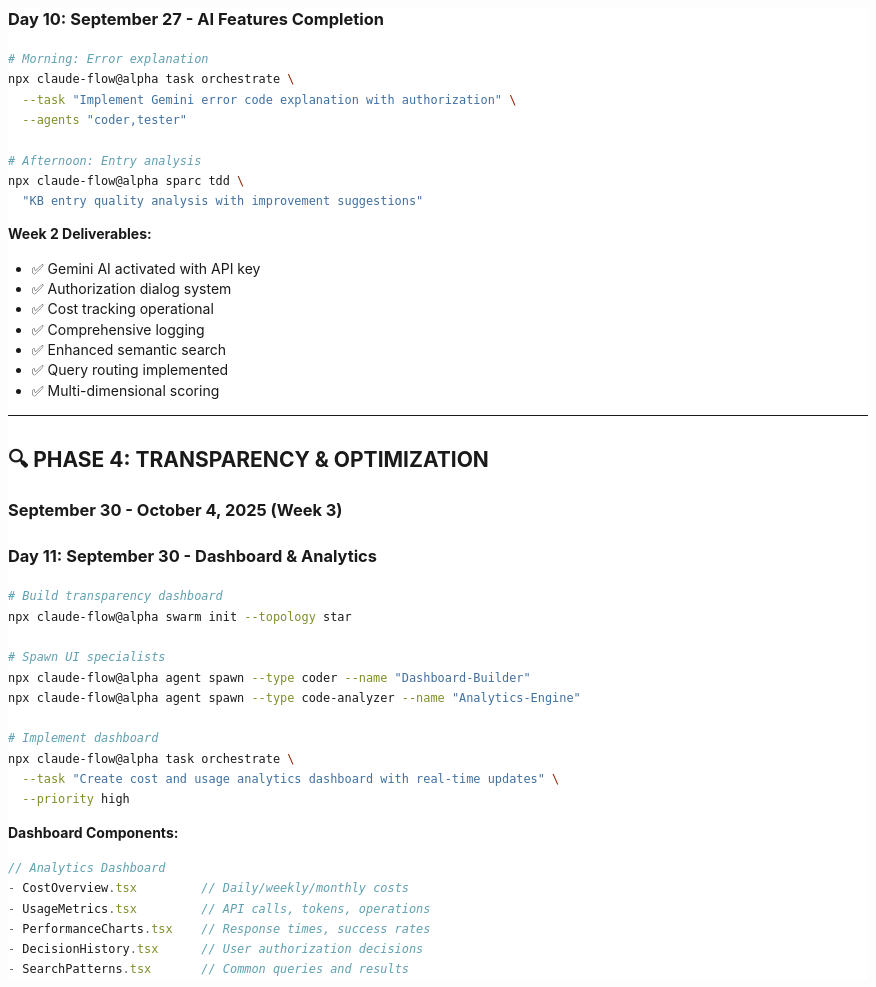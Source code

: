 ### Day 10: September 27 - AI Features Completion

```bash
# Morning: Error explanation
npx claude-flow@alpha task orchestrate \
  --task "Implement Gemini error code explanation with authorization" \
  --agents "coder,tester"

# Afternoon: Entry analysis
npx claude-flow@alpha sparc tdd \
  "KB entry quality analysis with improvement suggestions"
```

**Week 2 Deliverables:**
- ✅ Gemini AI activated with API key
- ✅ Authorization dialog system
- ✅ Cost tracking operational
- ✅ Comprehensive logging
- ✅ Enhanced semantic search
- ✅ Query routing implemented
- ✅ Multi-dimensional scoring

---

## 🔍 PHASE 4: TRANSPARENCY & OPTIMIZATION
### September 30 - October 4, 2025 (Week 3)

### Day 11: September 30 - Dashboard & Analytics

```bash
# Build transparency dashboard
npx claude-flow@alpha swarm init --topology star

# Spawn UI specialists
npx claude-flow@alpha agent spawn --type coder --name "Dashboard-Builder"
npx claude-flow@alpha agent spawn --type code-analyzer --name "Analytics-Engine"

# Implement dashboard
npx claude-flow@alpha task orchestrate \
  --task "Create cost and usage analytics dashboard with real-time updates" \
  --priority high
```

**Dashboard Components:**
```typescript
// Analytics Dashboard
- CostOverview.tsx         // Daily/weekly/monthly costs
- UsageMetrics.tsx         // API calls, tokens, operations
- PerformanceCharts.tsx    // Response times, success rates
- DecisionHistory.tsx      // User authorization decisions
- SearchPatterns.tsx       // Common queries and results
```
